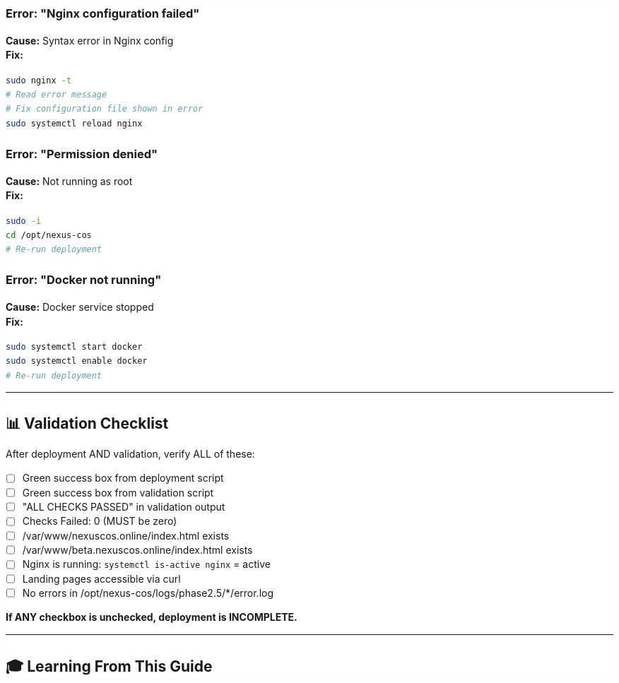 ### Error: "Nginx configuration failed"

**Cause:** Syntax error in Nginx config  
**Fix:**
```bash
sudo nginx -t
# Read error message
# Fix configuration file shown in error
sudo systemctl reload nginx
```

### Error: "Permission denied"

**Cause:** Not running as root  
**Fix:**
```bash
sudo -i
cd /opt/nexus-cos
# Re-run deployment
```

### Error: "Docker not running"

**Cause:** Docker service stopped  
**Fix:**
```bash
sudo systemctl start docker
sudo systemctl enable docker
# Re-run deployment
```

---

## 📊 Validation Checklist

After deployment AND validation, verify ALL of these:

- [ ] Green success box from deployment script
- [ ] Green success box from validation script
- [ ] "ALL CHECKS PASSED" in validation output
- [ ] Checks Failed: 0 (MUST be zero)
- [ ] /var/www/nexuscos.online/index.html exists
- [ ] /var/www/beta.nexuscos.online/index.html exists
- [ ] Nginx is running: `systemctl is-active nginx` = active
- [ ] Landing pages accessible via curl
- [ ] No errors in /opt/nexus-cos/logs/phase2.5/*/error.log

**If ANY checkbox is unchecked, deployment is INCOMPLETE.**

---

## 🎓 Learning From This Guide
